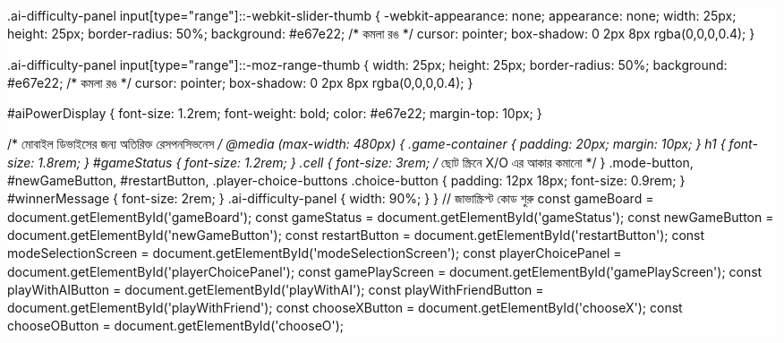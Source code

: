 .ai-difficulty-panel input[type="range"]::-webkit-slider-thumb {
    -webkit-appearance: none;
    appearance: none;
    width: 25px;
    height: 25px;
    border-radius: 50%;
    background: #e67e22; /* কমলা রঙ */
    cursor: pointer;
    box-shadow: 0 2px 8px rgba(0,0,0,0.4);
}

.ai-difficulty-panel input[type="range"]::-moz-range-thumb {
    width: 25px;
    height: 25px;
    border-radius: 50%;
    background: #e67e22; /* কমলা রঙ */
    cursor: pointer;
    box-shadow: 0 2px 8px rgba(0,0,0,0.4);
}

#aiPowerDisplay {
    font-size: 1.2rem;
    font-weight: bold;
    color: #e67e22;
    margin-top: 10px;
}

/* মোবাইল ডিভাইসের জন্য অতিরিক্ত রেসপনসিভনেস */
@media (max-width: 480px) {
    .game-container {
        padding: 20px;
        margin: 10px;
    }
    h1 {
        font-size: 1.8rem;
    }
    #gameStatus {
        font-size: 1.2rem;
    }
    .cell {
        font-size: 3rem; /* ছোট স্ক্রিনে X/O এর আকার কমানো */
    }
    .mode-button, #newGameButton, #restartButton, .player-choice-buttons .choice-button {
        padding: 12px 18px;
        font-size: 0.9rem;
    }
    #winnerMessage {
        font-size: 2rem;
    }
    .ai-difficulty-panel {
        width: 90%;
    }
}
// জাভাস্ক্রিপ্ট কোড শুরু
const gameBoard = document.getElementById('gameBoard');
const gameStatus = document.getElementById('gameStatus');
const newGameButton = document.getElementById('newGameButton');
const restartButton = document.getElementById('restartButton');
const modeSelectionScreen = document.getElementById('modeSelectionScreen');
const playerChoicePanel = document.getElementById('playerChoicePanel');
const gamePlayScreen = document.getElementById('gamePlayScreen');
const playWithAIButton = document.getElementById('playWithAI');
const playWithFriendButton = document.getElementById('playWithFriend');
const chooseXButton = document.getElementById('chooseX');
const chooseOButton = document.getElementById('chooseO');